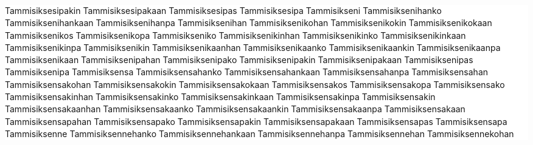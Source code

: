Tammisiksesipakin
Tammisiksesipakaan
Tammisiksesipas
Tammisiksesipa
Tammisikseni
Tammisiksenihanko
Tammisiksenihankaan
Tammisiksenihanpa
Tammisiksenihan
Tammisiksenikohan
Tammisiksenikokin
Tammisiksenikokaan
Tammisiksenikos
Tammisiksenikopa
Tammisikseniko
Tammisiksenikinhan
Tammisiksenikinko
Tammisiksenikinkaan
Tammisiksenikinpa
Tammisiksenikin
Tammisiksenikaanhan
Tammisiksenikaanko
Tammisiksenikaankin
Tammisiksenikaanpa
Tammisiksenikaan
Tammisiksenipahan
Tammisiksenipako
Tammisiksenipakin
Tammisiksenipakaan
Tammisiksenipas
Tammisiksenipa
Tammisiksensa
Tammisiksensahanko
Tammisiksensahankaan
Tammisiksensahanpa
Tammisiksensahan
Tammisiksensakohan
Tammisiksensakokin
Tammisiksensakokaan
Tammisiksensakos
Tammisiksensakopa
Tammisiksensako
Tammisiksensakinhan
Tammisiksensakinko
Tammisiksensakinkaan
Tammisiksensakinpa
Tammisiksensakin
Tammisiksensakaanhan
Tammisiksensakaanko
Tammisiksensakaankin
Tammisiksensakaanpa
Tammisiksensakaan
Tammisiksensapahan
Tammisiksensapako
Tammisiksensapakin
Tammisiksensapakaan
Tammisiksensapas
Tammisiksensapa
Tammisiksenne
Tammisiksennehanko
Tammisiksennehankaan
Tammisiksennehanpa
Tammisiksennehan
Tammisiksennekohan